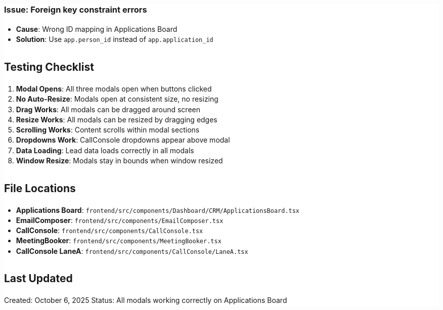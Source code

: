 ### Issue: Foreign key constraint errors
- **Cause**: Wrong ID mapping in Applications Board
- **Solution**: Use `app.person_id` instead of `app.application_id`

## Testing Checklist

1. **Modal Opens**: All three modals open when buttons clicked
2. **No Auto-Resize**: Modals open at consistent size, no resizing
3. **Drag Works**: All modals can be dragged around screen
4. **Resize Works**: All modals can be resized by dragging edges
5. **Scrolling Works**: Content scrolls within modal sections
6. **Dropdowns Work**: CallConsole dropdowns appear above modal
7. **Data Loading**: Lead data loads correctly in all modals
8. **Window Resize**: Modals stay in bounds when window resized

## File Locations

- **Applications Board**: `frontend/src/components/Dashboard/CRM/ApplicationsBoard.tsx`
- **EmailComposer**: `frontend/src/components/EmailComposer.tsx`
- **CallConsole**: `frontend/src/components/CallConsole.tsx`
- **MeetingBooker**: `frontend/src/components/MeetingBooker.tsx`
- **CallConsole LaneA**: `frontend/src/components/CallConsole/LaneA.tsx`

## Last Updated
Created: October 6, 2025
Status: All modals working correctly on Applications Board


